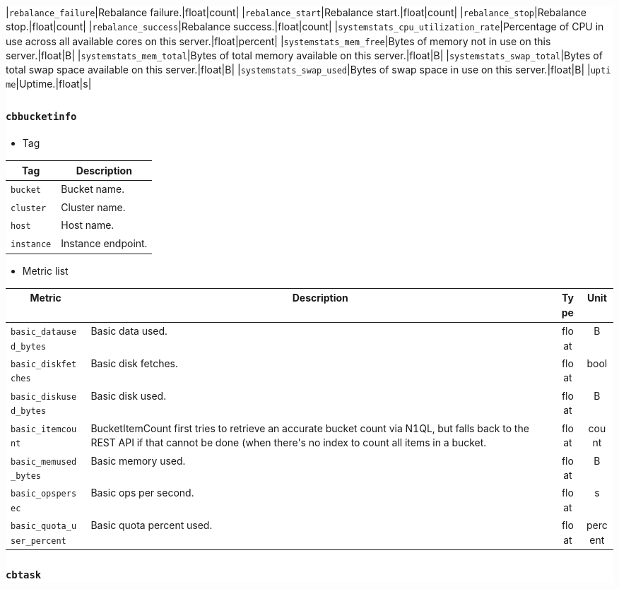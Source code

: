 |`rebalance_failure`|Rebalance failure.|float|count|
|`rebalance_start`|Rebalance start.|float|count|
|`rebalance_stop`|Rebalance stop.|float|count|
|`rebalance_success`|Rebalance success.|float|count|
|`systemstats_cpu_utilization_rate`|Percentage of CPU in use across all available cores on this server.|float|percent|
|`systemstats_mem_free`|Bytes of memory not in use on this server.|float|B|
|`systemstats_mem_total`|Bytes of total memory available on this server.|float|B|
|`systemstats_swap_total`|Bytes of total swap space available on this server.|float|B|
|`systemstats_swap_used`|Bytes of swap space in use on this server.|float|B|
|`uptime`|Uptime.|float|s|



### `cbbucketinfo`

- Tag


| Tag | Description |
|  ----  | --------|
|`bucket`|Bucket name.|
|`cluster`|Cluster name.|
|`host`|Host name.|
|`instance`|Instance endpoint.|

- Metric list


| Metric | Description | Type | Unit |
| ---- |---- | :---:    | :----: |
|`basic_dataused_bytes`|Basic data used.|float|B|
|`basic_diskfetches`|Basic disk fetches.|float|bool|
|`basic_diskused_bytes`|Basic disk used.|float|B|
|`basic_itemcount`|BucketItemCount first tries to retrieve an accurate bucket count via N1QL, but falls back to the REST API if that cannot be done (when there's no index to count all items in a bucket.|float|count|
|`basic_memused_bytes`|Basic memory used.|float|B|
|`basic_opspersec`|Basic ops per second.|float|s|
|`basic_quota_user_percent`|Basic quota percent used.|float|percent|



### `cbtask`
